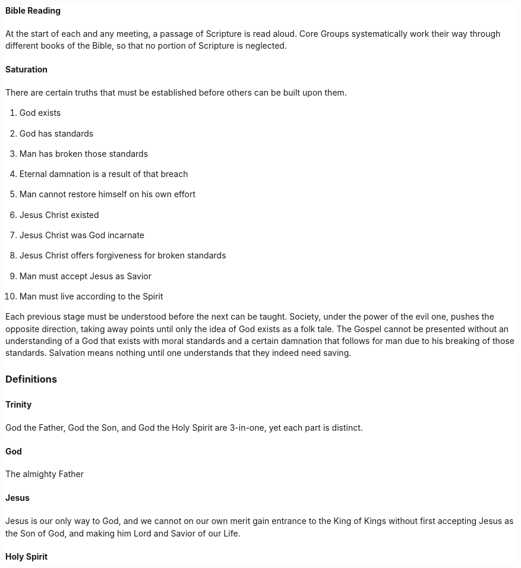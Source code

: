 #### Bible Reading

At the start of each and any meeting, a passage of Scripture is read
aloud. Core Groups systematically work their way through different books
of the Bible, so that no portion of Scripture is neglected.

#### Saturation

There are certain truths that must be established before others can be
built upon them.

1.  God exists

2.  God has standards

3.  Man has broken those standards

4.  Eternal damnation is a result of that breach

5.  Man cannot restore himself on his own effort

6.  Jesus Christ existed

7.  Jesus Christ was God incarnate

8.  Jesus Christ offers forgiveness for broken standards

9.  Man must accept Jesus as Savior

10. Man must live according to the Spirit

Each previous stage must be understood before the next can be taught.
Society, under the power of the evil one, pushes the opposite direction,
taking away points until only the idea of God exists as a folk tale. The
Gospel cannot be presented without an understanding of a God that exists
with moral standards and a certain damnation that follows for man due to
his breaking of those standards. Salvation means nothing until one
understands that they indeed need saving.

### Definitions

#### Trinity

God the Father, God the Son, and God the Holy Spirit are 3-in-one, yet
each part is distinct.

#### God

The almighty Father

#### Jesus

Jesus is our only way to God, and we cannot on our own merit gain
entrance to the King of Kings without first accepting Jesus as the Son
of God, and making him Lord and Savior of our Life.

#### Holy Spirit
